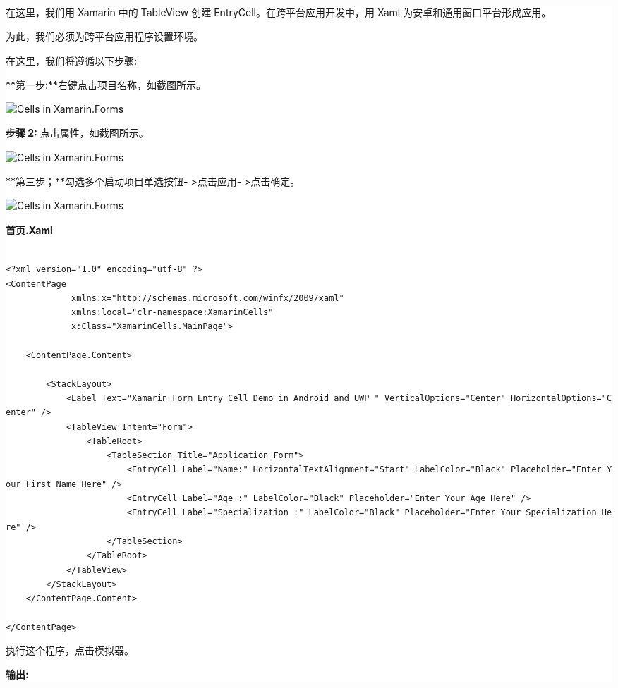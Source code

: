 在这里，我们用 Xamarin 中的 TableView 创建 EntryCell。在跨平台应用开发中，用 Xaml 为安卓和通用窗口平台形成应用。

为此，我们必须为跨平台应用程序设置环境。

在这里，我们将遵循以下步骤:

**第一步:**右键点击项目名称，如截图所示。

![Cells in Xamarin.Forms](../Images/f2d6fbec79c87e867476f1adfd725146.png)

**步骤 2:** 点击属性，如截图所示。

![Cells in Xamarin.Forms](../Images/1fbd57b11b6a33b9e63a7f1c9ba17396.png)

**第三步；**勾选多个启动项目单选按钮- >点击应用- >点击确定。

![Cells in Xamarin.Forms](../Images/fb5851d39790da450a9d2e5f7210f3ba.png)

**首页.Xaml**

```

<?xml version="1.0" encoding="utf-8" ?>
<ContentPage 
             xmlns:x="http://schemas.microsoft.com/winfx/2009/xaml"
             xmlns:local="clr-namespace:XamarinCells"
             x:Class="XamarinCells.MainPage">

    <ContentPage.Content>

        <StackLayout>
            <Label Text="Xamarin Form Entry Cell Demo in Android and UWP " VerticalOptions="Center" HorizontalOptions="Center" />
            <TableView Intent="Form">
                <TableRoot>
                    <TableSection Title="Application Form">
                        <EntryCell Label="Name:" HorizontalTextAlignment="Start" LabelColor="Black" Placeholder="Enter Your First Name Here" />
                        <EntryCell Label="Age :" LabelColor="Black" Placeholder="Enter Your Age Here" />
                        <EntryCell Label="Specialization :" LabelColor="Black" Placeholder="Enter Your Specialization Here" />
                    </TableSection>
                </TableRoot>
            </TableView>
        </StackLayout>
    </ContentPage.Content>

</ContentPage>

```

执行这个程序，点击模拟器。

**输出:**

